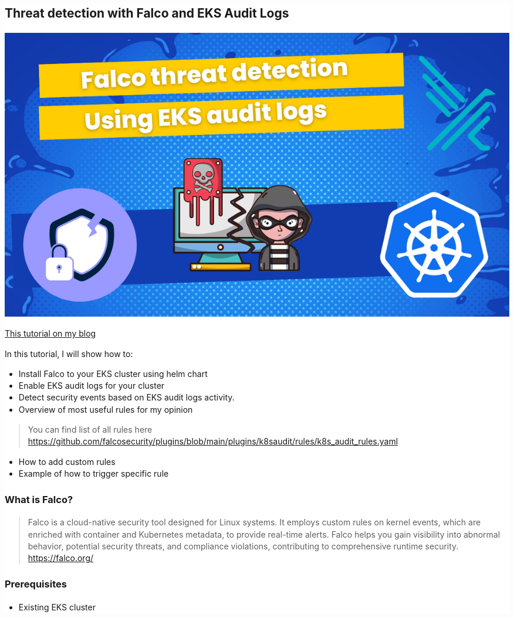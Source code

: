 ## Threat detection with Falco and EKS Audit Logs

![k8s-security](images/falco-k8s-audit-logs/0.png)

[This tutorial on my blog](https://igorzhivilo.com/2024/05/06/falco-eks-audit-logs/)

In this tutorial, I will show how to:

* Install Falco to your EKS cluster using helm chart
* Enable EKS audit logs for your cluster
* Detect security events based on EKS audit logs activity.
* Overview of most useful rules for my opinion

> You can find list of all rules here https://github.com/falcosecurity/plugins/blob/main/plugins/k8saudit/rules/k8s_audit_rules.yaml

* How to add custom rules
* Example of how to trigger specific rule

### What is Falco?
> Falco is a cloud-native security tool designed for Linux systems. It employs custom rules on kernel events, which are enriched with container and Kubernetes metadata, to provide real-time alerts. Falco helps you gain visibility into abnormal behavior, potential security threats, and compliance violations, contributing to comprehensive runtime security.
https://falco.org/

### Prerequisites
* Existing EKS cluster
